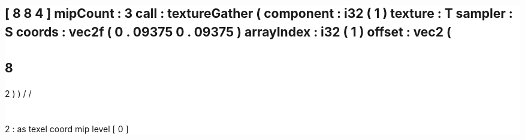 [
8
8
4
]
mipCount
:
3
call
:
textureGather
(
component
:
i32
(
1
)
texture
:
T
sampler
:
S
coords
:
vec2f
(
0
.
09375
0
.
09375
)
arrayIndex
:
i32
(
1
)
offset
:
vec2
(
-
8
-
2
)
)
/
/
#
2
:
as
texel
coord
mip
level
[
0
]